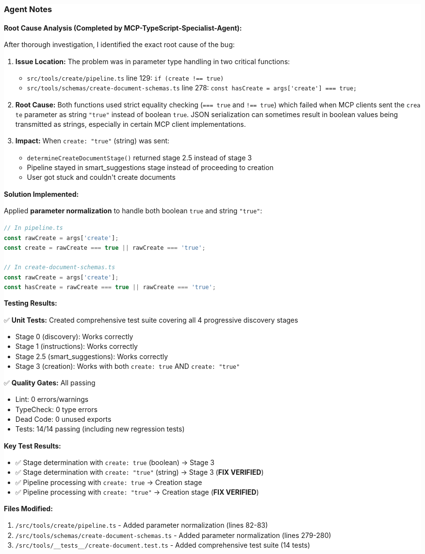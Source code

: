 ### Agent Notes

**Root Cause Analysis (Completed by MCP-TypeScript-Specialist-Agent):**

After thorough investigation, I identified the exact root cause of the bug:

1. **Issue Location:** The problem was in parameter type handling in two critical functions:
   - `src/tools/create/pipeline.ts` line 129: `if (create !== true)`
   - `src/tools/schemas/create-document-schemas.ts` line 278: `const hasCreate = args['create'] === true;`

2. **Root Cause:** Both functions used strict equality checking (`=== true` and `!== true`) which failed when MCP clients sent the `create` parameter as string `"true"` instead of boolean `true`. JSON serialization can sometimes result in boolean values being transmitted as strings, especially in certain MCP client implementations.

3. **Impact:** When `create: "true"` (string) was sent:
   - `determineCreateDocumentStage()` returned stage 2.5 instead of stage 3
   - Pipeline stayed in smart_suggestions stage instead of proceeding to creation
   - User got stuck and couldn't create documents

**Solution Implemented:**

Applied **parameter normalization** to handle both boolean `true` and string `"true"`:

```typescript
// In pipeline.ts
const rawCreate = args['create'];
const create = rawCreate === true || rawCreate === 'true';

// In create-document-schemas.ts
const rawCreate = args['create'];
const hasCreate = rawCreate === true || rawCreate === 'true';
```

**Testing Results:**

✅ **Unit Tests:** Created comprehensive test suite covering all 4 progressive discovery stages
  - Stage 0 (discovery): Works correctly
  - Stage 1 (instructions): Works correctly
  - Stage 2.5 (smart_suggestions): Works correctly
  - Stage 3 (creation): Works with both `create: true` AND `create: "true"`

✅ **Quality Gates:** All passing
  - Lint: 0 errors/warnings
  - TypeCheck: 0 type errors
  - Dead Code: 0 unused exports
  - Tests: 14/14 passing (including new regression tests)

**Key Test Results:**
- ✅ Stage determination with `create: true` (boolean) → Stage 3
- ✅ Stage determination with `create: "true"` (string) → Stage 3 (**FIX VERIFIED**)
- ✅ Pipeline processing with `create: true` → Creation stage
- ✅ Pipeline processing with `create: "true"` → Creation stage (**FIX VERIFIED**)

**Files Modified:**
1. `/src/tools/create/pipeline.ts` - Added parameter normalization (lines 82-83)
2. `/src/tools/schemas/create-document-schemas.ts` - Added parameter normalization (lines 279-280)
3. `/src/tools/__tests__/create-document.test.ts` - Added comprehensive test suite (14 tests)
